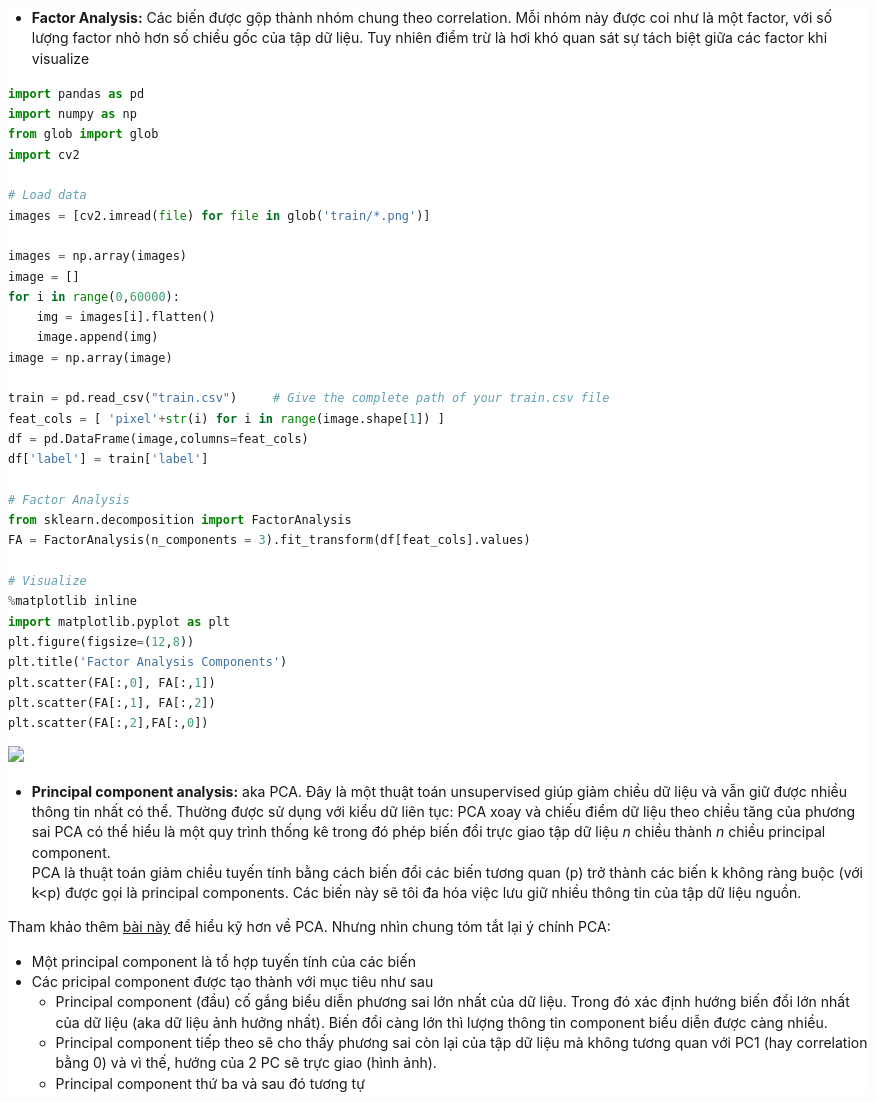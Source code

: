 - **Factor Analysis:** Các biến được gộp thành nhóm chung theo correlation. Mỗi nhóm này được coi như là một factor, với số lượng factor nhỏ hơn số chiều gốc của tập dữ liệu. Tuy nhiên điểm trừ là hơi khó quan sát sự tách biệt giữa các factor khi visualize

```python
import pandas as pd
import numpy as np
from glob import glob
import cv2

# Load data
images = [cv2.imread(file) for file in glob('train/*.png')]

images = np.array(images)
image = []
for i in range(0,60000):
    img = images[i].flatten()
    image.append(img)
image = np.array(image)

train = pd.read_csv("train.csv")     # Give the complete path of your train.csv file
feat_cols = [ 'pixel'+str(i) for i in range(image.shape[1]) ]
df = pd.DataFrame(image,columns=feat_cols)
df['label'] = train['label']

# Factor Analysis
from sklearn.decomposition import FactorAnalysis
FA = FactorAnalysis(n_components = 3).fit_transform(df[feat_cols].values)

# Visualize
%matplotlib inline
import matplotlib.pyplot as plt
plt.figure(figsize=(12,8))
plt.title('Factor Analysis Components')
plt.scatter(FA[:,0], FA[:,1])
plt.scatter(FA[:,1], FA[:,2])
plt.scatter(FA[:,2],FA[:,0])
```

![](https://images.viblo.asia/e58eb5fd-9e8a-4f22-acc5-9de387528530.png)


- **Principal component analysis:** aka PCA. Đây là một thuật toán unsupervised giúp giảm chiều dữ liệu và vẫn giữ được nhiều thông tin nhất có thể. Thường được  sử dụng với kiểu dữ liên tục: PCA xoay và chiếu điểm dữ liệu theo chiều tăng của phương sai
PCA có thể hiểu là một quy trình thống kê trong đó phép biến đổi trực giao tập dữ liệu $n$ chiều thành $n$ chiều principal component.  
PCA là thuật toán giảm chiều tuyến tính bằng cách biến đổi các biến tương quan (p) trở thành các biến  k không ràng buộc (với k\<p) được gọi là principal components. Các biến này sẽ tôi đa hóa việc lưu giữ nhiều thông tin của tập dữ liệu nguồn.

Tham khảo thêm [bài này](https://www.analyticsvidhya.com/blog/2016/03/practical-guide-principal-component-analysis-python/) để hiểu kỹ hơn về PCA. Nhưng nhìn chung tóm tắt lại ý chính PCA:
- Một principal component là tổ hợp tuyến tính của các biến
- Các pricipal component được tạo thành với mục tiêu như sau
    - Principal component (đầu) cố gắng biểu diễn phương sai lớn nhất của dữ liệu. Trong đó xác định hướng biến đổi lớn nhất của dữ liệu (aka dữ liệu ảnh hưởng nhất).  Biến đổi càng lớn thì lượng thông tin component biểu diễn được càng nhiều.
    - Principal component tiếp theo sẽ cho thấy phương sai còn lại của tập dữ liệu mà không tương quan với PC1 (hay correlation bằng 0) và vì thế, hướng của 2 PC sẽ trực giao (hình ảnh). 
    - Principal component thứ ba và sau đó tương tự

